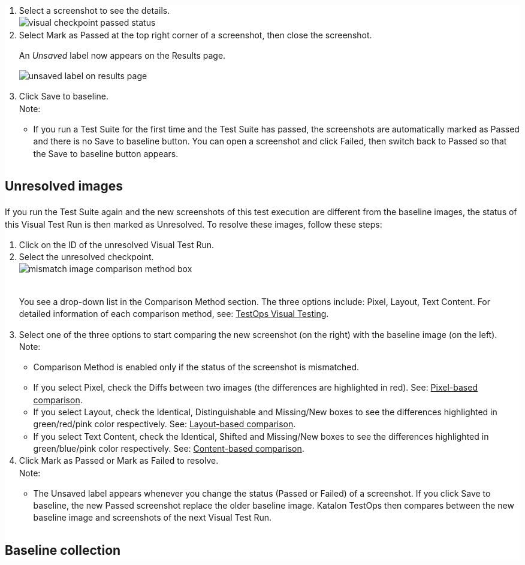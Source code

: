 <ol xmlns="http://www.w3.org/1999/xhtml" className="ol steps"><li className="li step stepexpand"><span className="ph cmd">Select a screenshot to see the details.</span><div className="itemgroup info"><img className="image" src={useBaseUrl("/8e883e50-22b2-11ed-9930-0242fe3e4a3f.png")} alt="visual checkpoint passed status" /></div></li><li className="li step stepexpand"><span className="ph cmd">Select <span className="ph uicontrol">Mark as Passed</span> at the top right corner of a screenshot, then close the screenshot.</span><div className="itemgroup stepresult"><p className="p">An <em className="ph i">Unsaved</em> label now appears on the <span className="ph uicontrol">Results</span> page.</p><p className="p"><img className="image" src={useBaseUrl("/8e86dec0-22b2-11ed-9930-0242fe3e4a3f.png")} alt="unsaved label on results page" /></p></div></li><li className="li step stepexpand"><span className="ph cmd">Click <span className="ph uicontrol">Save to baseline</span>.</span><div className="itemgroup info"><div className="note note note_note"><span className="note__title">Note:</span> <ul className="ul"><li className="li"><p className="p">If you run a Test Suite for the first time and the Test Suite has passed, the screenshots are automatically marked as <span className="ph uicontrol">Passed</span> and there is no <span className="ph uicontrol">Save to baseline</span> button. You can open a screenshot and click <span className="ph uicontrol">Failed</span>, then switch back to <span className="ph uicontrol">Passed</span> so that the <span className="ph uicontrol">Save to baseline</span> button appears.</p></li></ul></div></div></li></ol> 

## <a id="task-1669" class="anchor_top_offset"/>Unresolved images

<section xmlns="http://www.w3.org/1999/xhtml" className="section context"><p className="p">If you run the Test Suite again and the new screenshots of this test execution are different from the baseline images, the status of this Visual Test Run is then marked as <span className="ph uicontrol">Unresolved</span>. To resolve these images, follow these steps:</p></section> 
<ol xmlns="http://www.w3.org/1999/xhtml" className="ol steps"><li className="li step stepexpand"><span className="ph cmd">Click on the ID of the unresolved Visual Test Run.</span></li><li className="li step stepexpand"><span className="ph cmd">Select the unresolved checkpoint.</span><div className="itemgroup stepxmp"><img className="image" src={useBaseUrl("https://github.com/katalon-studio/docs-images/raw/master/katalon-analytics/docs/testops-revamp-july-visual-testing/kt-visual-testing-pixel-ui-may2022.png")} alt="mismatch image comparison method box" /><br /><br /></div><div className="itemgroup stepresult"><p className="p">You see a drop-down list in the <span className="ph uicontrol">Comparison Method</span> section. The three options include: <span className="ph uicontrol">Pixel</span>, <span className="ph uicontrol">Layout</span>, <span className="ph uicontrol">Text Content</span>. For detailed information of each comparison method, see: <a className="xref" href="/docs/analyze/analytics/visual-testing/visual-testing-overview#id_3">TestOps Visual Testing</a>.</p></div></li><li className="li step stepexpand"><span className="ph cmd">Select one of the three options to start comparing the new screenshot (on the right) with the baseline image (on the left).</span><div className="itemgroup info"><div className="note note note_note"><span className="note__title">Note:</span> <ul className="ul"><li className="li"><span className="ph uicontrol">Comparison Method</span> is enabled only if the status of the screenshot is <span className="ph uicontrol">mismatched</span>.</li></ul></div></div><div className="itemgroup info"><ul className="ul"><li className="li">If you select <span className="ph uicontrol">Pixel</span>, check the <span className="ph uicontrol">Diffs</span> between two images (the differences are highlighted in red). See: <a className="xref" href="/docs/analyze/analytics/visual-testing/visual-testing-overview#id_4">Pixel-based comparison</a>.</li><li className="li">If you select <span className="ph uicontrol">Layout</span>, check the <span className="ph uicontrol">Identical</span>, <span className="ph uicontrol">Distinguishable</span> and <span className="ph uicontrol">Missing/New</span> boxes to see the differences highlighted in green/red/pink color respectively. See: <a className="xref" href="/docs/analyze/analytics/visual-testing/visual-testing-overview#id_5">Layout-based comparison</a>.</li><li className="li">If you select <span className="ph uicontrol">Text Content</span>, check the <span className="ph uicontrol">Identical</span>, <span className="ph uicontrol">Shifted</span> and <span className="ph uicontrol">Missing/New</span> boxes to see the differences highlighted in green/blue/pink color respectively. See: <a className="xref" href="/docs/analyze/analytics/visual-testing/visual-testing-overview#id_6">Content-based comparison</a>.</li></ul></div></li><li className="li step stepexpand"><span className="ph cmd">Click <span className="ph uicontrol">Mark as Passed</span> or <span className="ph uicontrol">Mark as Failed</span> to resolve.</span><div className="itemgroup info"><div className="note note note_note"><span className="note__title">Note:</span> <ul className="ul"><li className="li">The <span className="ph uicontrol">Unsaved</span> label appears whenever you change the status (<span className="ph uicontrol">Passed</span> or <span className="ph uicontrol">Failed</span>) of a screenshot. If you click <span className="ph uicontrol">Save to baseline</span>, the new <span className="ph uicontrol">Passed</span> screenshot replace the older baseline image. Katalon TestOps then compares between the new baseline image and screenshots of the next Visual Test Run.</li></ul></div></div></li></ol> 

## <a id="task-1603" class="anchor_top_offset"/>Baseline collection

